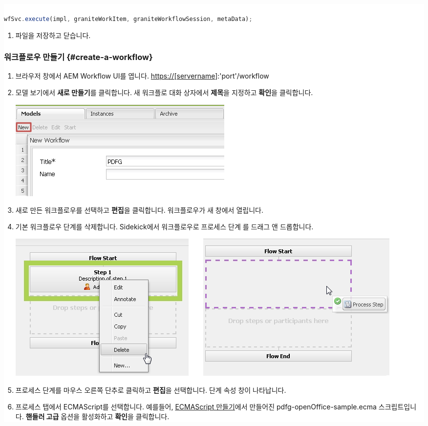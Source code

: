    ```javascript
   
   wfSvc.execute(impl, graniteWorkItem, graniteWorkflowSession, metaData);
   ```

1. 파일을 저장하고 닫습니다.

### 워크플로우 만들기 {#create-a-workflow}

1. 브라우저 창에서 AEM Workflow UI를 엽니다.
   <https://[servername>]:&#39;port&#39;/workflow

1. 모델 보기에서 **새로 만들기**&#x200B;를 클릭합니다. 새 워크플로 대화 상자에서 **제목**&#x200B;을 지정하고 **확인**&#x200B;을 클릭합니다.

   ![create-a-workflow-pdf](assets/create-a-workflow-pdf.png)

1. 새로 만든 워크플로우를 선택하고 **편집**&#x200B;을 클릭합니다. 워크플로우가 새 창에서 열립니다.

1. 기본 워크플로우 단계를 삭제합니다. Sidekick에서 워크플로우로 프로세스 단계 를 드래그 앤 드롭합니다.

   ![create-a-workflow-pdf2](assets/create-a-workflow-pdf2.png)

1. 프로세스 단계를 마우스 오른쪽 단추로 클릭하고 **편집**&#x200B;을 선택합니다. 단계 속성 창이 나타납니다.

1. 프로세스 탭에서 ECMAScript를 선택합니다. 예를들어, [ECMAScript 만들기](#p-create-an-ecmascript-p)에서 만들어진 pdfg-openOffice-sample.ecma 스크립트입니다. **핸들러 고급** 옵션을 활성화하고 **확인**&#x200B;을 클릭합니다.
